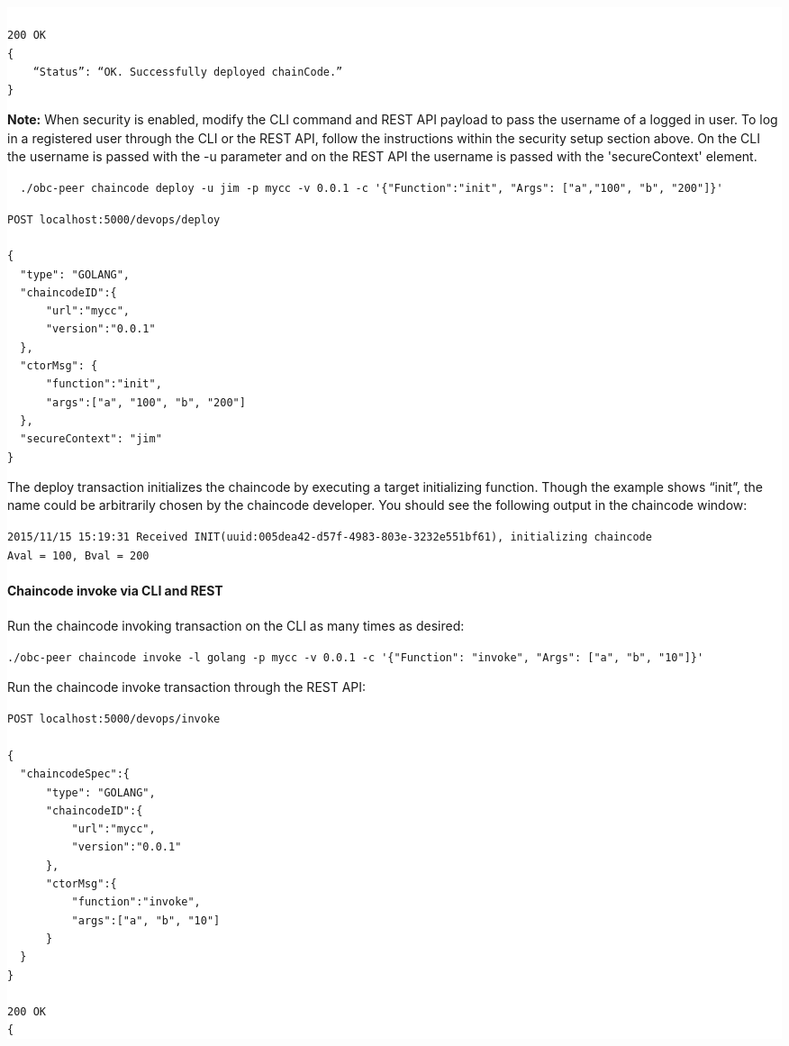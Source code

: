 ```

200 OK
{
    “Status”: “OK. Successfully deployed chainCode.”
}
```

**Note:** When security is enabled, modify the CLI command and REST API payload to pass the username of a logged in user. To log in a registered user through the CLI or the REST API, follow the instructions within the security setup section above. On the CLI the username is passed with the -u parameter and on the REST API the username is passed with the 'secureContext' element.

 	  ./obc-peer chaincode deploy -u jim -p mycc -v 0.0.1 -c '{"Function":"init", "Args": ["a","100", "b", "200"]}'

```
POST localhost:5000/devops/deploy

{
  "type": "GOLANG",
  "chaincodeID":{
      "url":"mycc",
      "version":"0.0.1"
  },
  "ctorMsg": {
      "function":"init",
      "args":["a", "100", "b", "200"]
  },
  "secureContext": "jim"
}
```

The deploy transaction initializes the chaincode by executing a target initializing function. Though the example shows “init”, the name could be arbitrarily chosen by the chaincode developer.  You should see the following output in the chaincode window:

	2015/11/15 15:19:31 Received INIT(uuid:005dea42-d57f-4983-803e-3232e551bf61), initializing chaincode
	Aval = 100, Bval = 200

#### Chaincode invoke via CLI and REST

Run the chaincode invoking transaction on the CLI as many times as desired:

	./obc-peer chaincode invoke -l golang -p mycc -v 0.0.1 -c '{"Function": "invoke", "Args": ["a", "b", "10"]}'

Run the chaincode invoke transaction through the REST API:

```
POST localhost:5000/devops/invoke

{
  "chaincodeSpec":{
      "type": "GOLANG",
      "chaincodeID":{
          "url":"mycc",
          "version":"0.0.1"
      },
      "ctorMsg":{
          "function":"invoke",
          "args":["a", "b", "10"]
      }
  }
}

200 OK
{
```